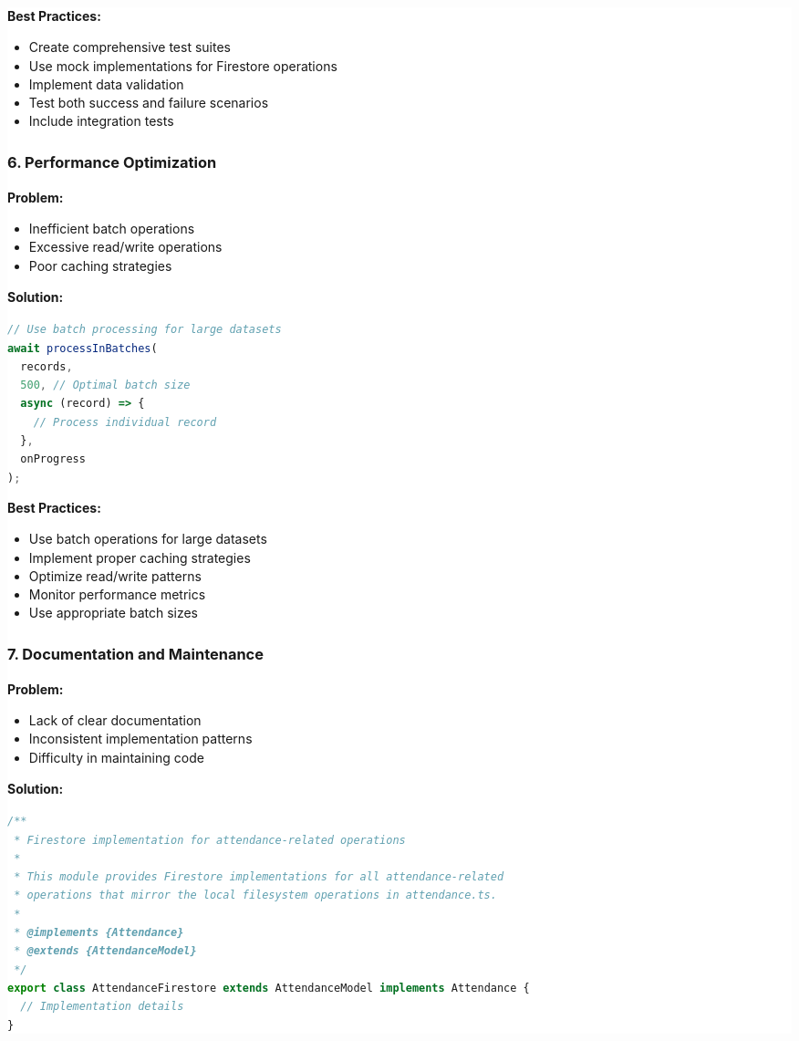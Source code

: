 **Best Practices:**
- Create comprehensive test suites
- Use mock implementations for Firestore operations
- Implement data validation
- Test both success and failure scenarios
- Include integration tests

### 6. Performance Optimization

**Problem:**
- Inefficient batch operations
- Excessive read/write operations
- Poor caching strategies

**Solution:**
```typescript
// Use batch processing for large datasets
await processInBatches(
  records,
  500, // Optimal batch size
  async (record) => {
    // Process individual record
  },
  onProgress
);
```

**Best Practices:**
- Use batch operations for large datasets
- Implement proper caching strategies
- Optimize read/write patterns
- Monitor performance metrics
- Use appropriate batch sizes

### 7. Documentation and Maintenance

**Problem:**
- Lack of clear documentation
- Inconsistent implementation patterns
- Difficulty in maintaining code

**Solution:**
```typescript
/**
 * Firestore implementation for attendance-related operations
 * 
 * This module provides Firestore implementations for all attendance-related
 * operations that mirror the local filesystem operations in attendance.ts.
 * 
 * @implements {Attendance}
 * @extends {AttendanceModel}
 */
export class AttendanceFirestore extends AttendanceModel implements Attendance {
  // Implementation details
}
```
